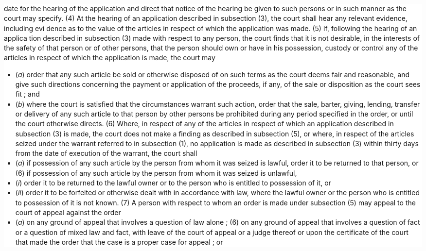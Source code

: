 date for the hearing of the application and
direct that notice of the hearing be given to
such persons or in such manner as the court
may specify.
(4) At the hearing of an application
described in subsection (3), the court shall
hear any relevant evidence, including evi
dence as to the value of the articles in respect
of which the application was made.
(5) If, following the hearing of an applica
tion described in subsection (3) made with
respect to any person, the court finds that it
is not desirable, in the interests of the safety
of that person or of other persons, that the
person should own or have in his possession,
custody or control any of the articles in
respect of which the application is made, the
court may
  * (_a_) order that any such article be sold or
otherwise disposed of on such terms as the
court deems fair and reasonable, and give
such directions concerning the payment or
application of the proceeds, if any, of the
sale or disposition as the court sees fit ; and
  * (_b_) where the court is satisfied that the
circumstances warrant such action, order
that the sale, barter, giving, lending, transfer
or delivery of any such article to that
person by other persons be prohibited
during any period specified in the order, or
until the court otherwise directs.
(6) Where, in respect of any of the articles
in respect of which an application described
in subsection (3) is made, the court does not
make a finding as described in subsection (5),
or where, in respect of the articles seized
under the warrant referred to in subsection
(1), no application is made as described in
subsection (3) within thirty days from the
date of execution of the warrant, the court
shall
  * (_a_) if possession of any such article by the
person from whom it was seized is lawful,
order it to be returned to that person, or
(6) if possession of any such article by the
person from whom it was seized is unlawful,
  * (_i_) order it to be returned to the lawful
owner or to the person who is entitled to
possession of it, or
  * (_ii_) order it to be forfeited or otherwise
dealt with in accordance with law, where
the lawful owner or the person who is
entitled to possession of it is not known.
(7) A person with respect to whom an order
is made under subsection (5) may appeal to
the court of appeal against the order
  * (_a_) on any ground of appeal that involves
a question of law alone ;
(6) on any ground of appeal that involves
a question of fact or a question of mixed
law and fact, with leave of the court of
appeal or a judge thereof or upon the
certificate of the court that made the order
that the case is a proper case for appeal ; or